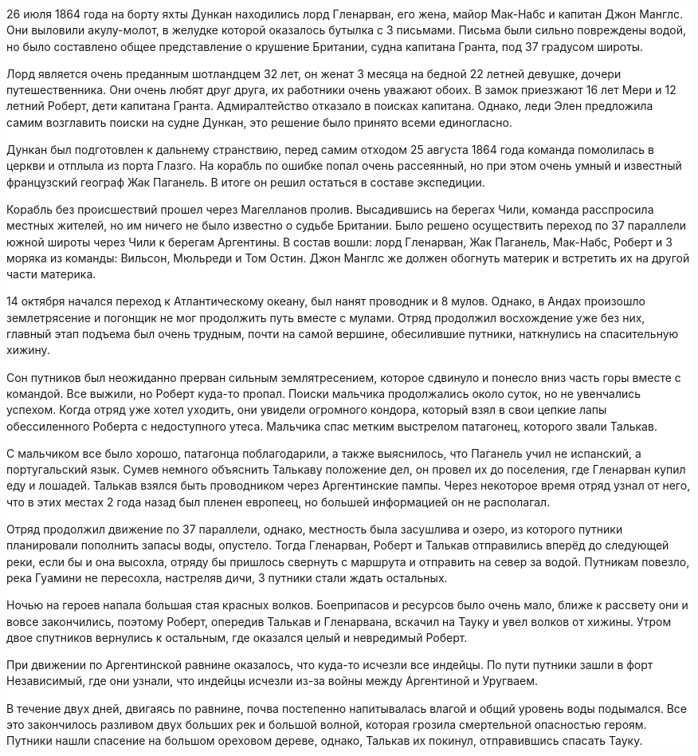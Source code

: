 26 июля 1864 года на борту яхты Дункан находились лорд Гленарван, его жена, майор Мак-Набс и капитан Джон Манглс. Они выловили акулу-молот, в желудке которой оказалось бутылка с 3 письмами. Письма были сильно повреждены водой, но было составлено общее представление о крушение Британии, судна капитана Гранта, под 37 градусом широты.  
  
Лорд является очень преданным шотландцем 32 лет, он женат 3 месяца на бедной 22 летней девушке, дочери путешественника. Они очень любят друг друга, их работники очень уважают обоих. В замок приезжают 16 лет Мери и 12 летний Роберт, дети капитана Гранта. Адмиралтейство отказало в поисках капитана. Однако, леди Элен предложила самим возглавить поиски на судне Дункан, это решение было принято всеми единогласно.  

Дункан был подготовлен к дальнему странствию, перед самим отходом 25 августа 1864 года команда помолилась в церкви и отплыла из порта Глазго. На корабль по ошибке попал очень рассеянный, но при этом очень умный и известный французский географ Жак Паганель. В итоге он решил остаться в составе экспедиции.

Корабль без происшествий прошел через Магелланов пролив. Высадившись на берегах Чили, команда расспросила местных жителей, но им ничего не было известно о судьбе Британии. Было решено осуществить переход по 37 параллели южной широты через Чили к берегам Аргентины. В состав вошли: лорд Гленарван, Жак Паганель, Мак-Набс, Роберт и 3 моряка из команды: Вильсон, Мюльреди и Том Остин. Джон Манглс же должен обогнуть материк и встретить их на другой части материка.  

14 октября начался переход к Атлантическому океану, был нанят проводник и 8 мулов. Однако, в Андах произошло землетрясение и погонщик не мог продолжить путь вместе с мулами. Отряд продолжил восхождение уже без них, главный этап подъема был очень трудным, почти на самой вершине, обесилившие путники, наткнулись на спасительную хижину.  

Сон путников был неожиданно прерван сильным землятресением, которое сдвинуло и понесло вниз часть горы вместе с командой. Все выжили, но Роберт куда-то пропал. Поиски мальчика продолжались около суток, но не увенчались успехом. Когда отряд уже хотел уходить, они увидели огромного кондора, который взял в свои цепкие лапы обессиленного Роберта с недоступного утеса. Мальчика спас метким выстрелом патагонец, которого звали Талькав.  

С мальчиком все было хорошо, патагонца поблагодарили, а также выяснилось, что Паганель учил не испанский, а португальский язык. Сумев немного объяснить Талькаву положение дел, он провел их до поселения, где Гленарван купил еду и лошадей. Талькав взялся быть проводником через Аргентинские пампы. Через некоторое время отряд узнал от него, что в этих местах 2 года назад был пленен европеец, но большей информацией он не располагал.  

Отряд продолжил движение по 37 параллели, однако, местность была засушлива и озеро, из которого путники планировали пополнить запасы воды, опустело. Тогда Гленарван, Роберт и Талькав отправились вперёд до следующей реки, если бы и она высохла, отряду бы пришлось свернуть с маршрута и отправить на север за водой. Путникам повезло, река Гуамини не пересохла, настреляв дичи, 3 путники стали ждать остальных.  

Ночью на героев напала большая стая красных волков. Боеприпасов и ресурсов было очень мало, ближе к рассвету они и вовсе закончились, поэтому Роберт, опередив Талькав и Гленарвана, вскачил на Тауку и увел волков от хижины. Утром двое спутников вернулись к остальным, где оказался целый и невредимый Роберт. 

При движении по Аргентинской равнине оказалось, что куда-то исчезли все индейцы. По пути путники зашли в форт Независимый, где они узнали, что индейцы исчезли из-за войны между Аргентиной и Уругваем.  

В течение двух дней, двигаясь по равнине, почва постепенно напитывалась влагой и общий уровень воды подымался. Все это закончилось разливом двух больших рек и большой волной, которая грозила смертельной опасностью героям. Путники нашли спасение на большом ореховом дереве, однако, Талькав их покинул, отправившись спасать Тауку.
